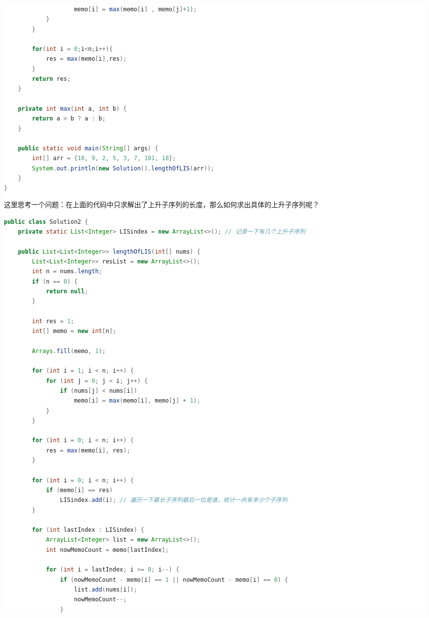 ```java
                    memo[i] = max(memo[i] , memo[j]+1);
            }
        }

        for(int i = 0;i<n;i++){
            res = max(memo[i],res);
        }
        return res;
    }

    private int max(int a, int b) {
        return a > b ? a : b;
    }

    public static void main(String[] args) {
        int[] arr = {10, 9, 2, 5, 3, 7, 101, 18};
        System.out.println(new Solution().lengthOfLIS(arr));
    }
}
```

这里思考一个问题：在上面的代码中只求解出了上升子序列的长度，那么如何求出具体的上升子序列呢？

```java
public class Solution2 {
    private static List<Integer> LISindex = new ArrayList<>(); // 记录一下有几个上升子序列

    public List<List<Integer>> lengthOfLIS(int[] nums) {
        List<List<Integer>> resList = new ArrayList<>();
        int n = nums.length;
        if (n == 0) {
            return null;
        }

        int res = 1;
        int[] memo = new int[n];

        Arrays.fill(memo, 1);

        for (int i = 1; i < n; i++) {
            for (int j = 0; j < i; j++) {
                if (nums[j] < nums[i])
                    memo[i] = max(memo[i], memo[j] + 1);
            }
        }

        for (int i = 0; i < n; i++) {
            res = max(memo[i], res);
        }

        for (int i = 0; i < n; i++) {
            if (memo[i] == res)
                LISindex.add(i); // 遍历一下最长子序列最后一位是谁，统计一共有多少个子序列
        }

        for (int lastIndex : LISindex) {
            ArrayList<Integer> list = new ArrayList<>();
            int nowMemoCount = memo[lastIndex];

            for (int i = lastIndex; i >= 0; i--) {
                if (nowMemoCount - memo[i] == 1 || nowMemoCount - memo[i] == 0) {
                    list.add(nums[i]);
                    nowMemoCount--;
                }
```
